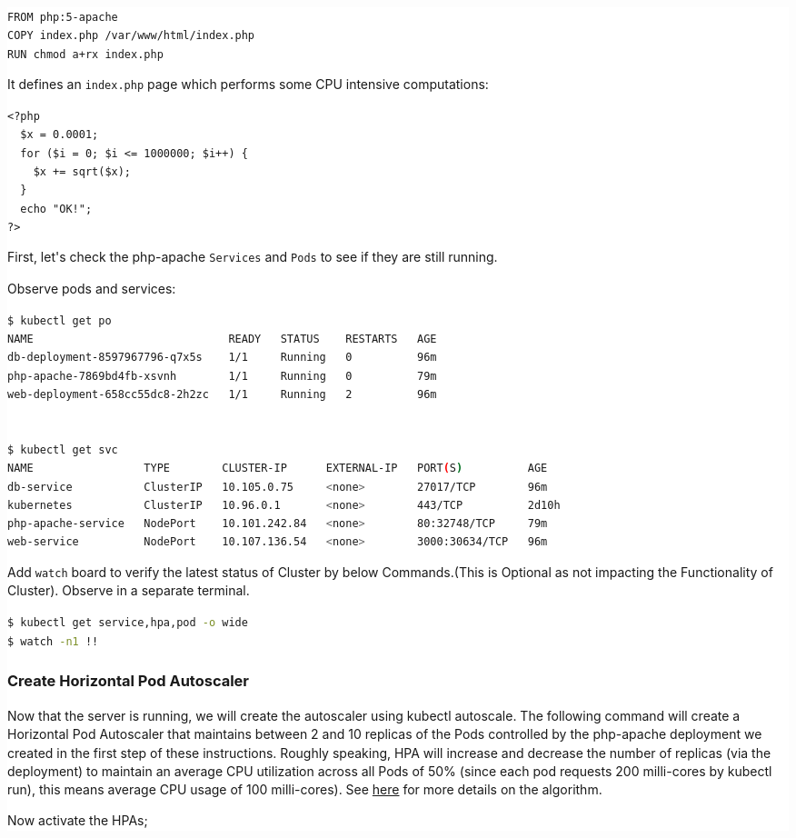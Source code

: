 ```text
FROM php:5-apache
COPY index.php /var/www/html/index.php
RUN chmod a+rx index.php
```

It defines an `index.php` page which performs some CPU intensive computations:  
```text
<?php
  $x = 0.0001;
  for ($i = 0; $i <= 1000000; $i++) {
    $x += sqrt($x);
  }
  echo "OK!";
?> 
```

First, let's check the php-apache `Services` and `Pods` to see if they are still running.

Observe pods and services:
```bash
$ kubectl get po
NAME                              READY   STATUS    RESTARTS   AGE
db-deployment-8597967796-q7x5s    1/1     Running   0          96m
php-apache-7869bd4fb-xsvnh        1/1     Running   0          79m
web-deployment-658cc55dc8-2h2zc   1/1     Running   2          96m


$ kubectl get svc
NAME                 TYPE        CLUSTER-IP      EXTERNAL-IP   PORT(S)          AGE
db-service           ClusterIP   10.105.0.75     <none>        27017/TCP        96m
kubernetes           ClusterIP   10.96.0.1       <none>        443/TCP          2d10h
php-apache-service   NodePort    10.101.242.84   <none>        80:32748/TCP     79m
web-service          NodePort    10.107.136.54   <none>        3000:30634/TCP   96m
```

Add `watch` board to verify the latest status of Cluster by below Commands.(This is Optional as not impacting the Functionality of Cluster). Observe in a separate terminal.

```bash
$ kubectl get service,hpa,pod -o wide
$ watch -n1 !!
```

### Create Horizontal Pod Autoscaler   

Now that the server is running, we will create the autoscaler using kubectl autoscale. The following command will create a Horizontal Pod Autoscaler that maintains between 2 and 10 replicas of the Pods controlled by the php-apache deployment we created in the first step of these instructions. Roughly speaking, HPA will increase and decrease the number of replicas (via the deployment) to maintain an average CPU utilization across all Pods of 50% (since each pod requests 200 milli-cores by kubectl run), this means average CPU usage of 100 milli-cores). See [here]( https://kubernetes.io/docs/tasks/run-application/horizontal-pod-autoscale/#algorithm-details ) for more details on the algorithm.

Now activate the  HPAs; 

